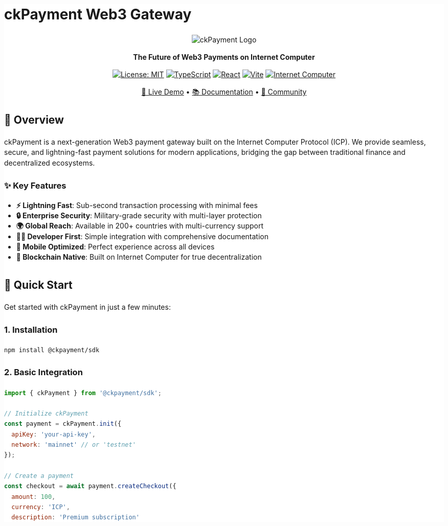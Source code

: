 
# ckPayment Web3 Gateway

<div align="center">

![ckPayment Logo](https://via.placeholder.com/200x80/6366f1/ffffff?text=ckPayment)

**The Future of Web3 Payments on Internet Computer**

[![License: MIT](https://img.shields.io/badge/License-MIT-yellow.svg)](https://opensource.org/licenses/MIT)
[![TypeScript](https://img.shields.io/badge/TypeScript-007ACC?logo=typescript&logoColor=white)](https://www.typescriptlang.org/)
[![React](https://img.shields.io/badge/React-20232A?logo=react&logoColor=61DAFB)](https://reactjs.org/)
[![Vite](https://img.shields.io/badge/Vite-646CFF?logo=vite&logoColor=white)](https://vitejs.dev/)
[![Internet Computer](https://img.shields.io/badge/Internet_Computer-29ABE2?logo=internetcomputer&logoColor=white)](https://internetcomputer.org/)

[🚀 Live Demo](https://ckpayment.com) • [📚 Documentation](https://docs.ckpayment.com) • [💬 Community](https://discord.gg/ckpayment)

</div>

## 🌟 Overview

ckPayment is a next-generation Web3 payment gateway built on the Internet Computer Protocol (ICP). We provide seamless, secure, and lightning-fast payment solutions for modern applications, bridging the gap between traditional finance and decentralized ecosystems.

### ✨ Key Features

- **⚡ Lightning Fast**: Sub-second transaction processing with minimal fees
- **🔒 Enterprise Security**: Military-grade security with multi-layer protection
- **🌍 Global Reach**: Available in 200+ countries with multi-currency support
- **👨‍💻 Developer First**: Simple integration with comprehensive documentation
- **📱 Mobile Optimized**: Perfect experience across all devices
- **🔗 Blockchain Native**: Built on Internet Computer for true decentralization

## 🚀 Quick Start

Get started with ckPayment in just a few minutes:

### 1. Installation

```bash
npm install @ckpayment/sdk
```

### 2. Basic Integration

```javascript
import { ckPayment } from '@ckpayment/sdk';

// Initialize ckPayment
const payment = ckPayment.init({
  apiKey: 'your-api-key',
  network: 'mainnet' // or 'testnet'
});

// Create a payment
const checkout = await payment.createCheckout({
  amount: 100,
  currency: 'ICP',
  description: 'Premium subscription'
```